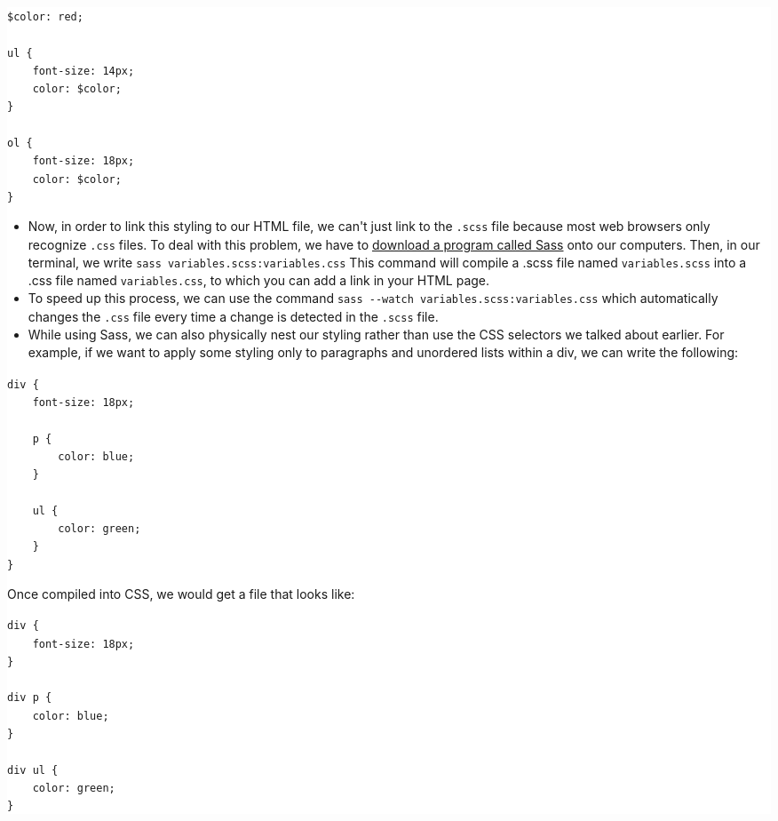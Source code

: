 ```
$color: red;

ul {
    font-size: 14px;
    color: $color;
}

ol {
    font-size: 18px;
    color: $color;
}

```

-   Now, in order to link this styling to our HTML file, we can't just link to the `.scss` file because most web browsers only recognize `.css` files. To deal with this problem, we have to [download a program called Sass](https://sass-lang.com/install) onto our computers. Then, in our terminal, we write `sass variables.scss:variables.css` This command will compile a .scss file named `variables.scss` into a .css file named `variables.css`, to which you can add a link in your HTML page.
-   To speed up this process, we can use the command `sass --watch variables.scss:variables.css` which automatically changes the `.css` file every time a change is detected in the `.scss` file.
-   While using Sass, we can also physically nest our styling rather than use the CSS selectors we talked about earlier. For example, if we want to apply some styling only to paragraphs and unordered lists within a div, we can write the following:

```
div {
    font-size: 18px;

    p {
        color: blue;
    }

    ul {
        color: green;
    }
}

```

Once compiled into CSS, we would get a file that looks like:

```
div {
    font-size: 18px;
}

div p {
    color: blue;
}

div ul {
    color: green;
}

```
